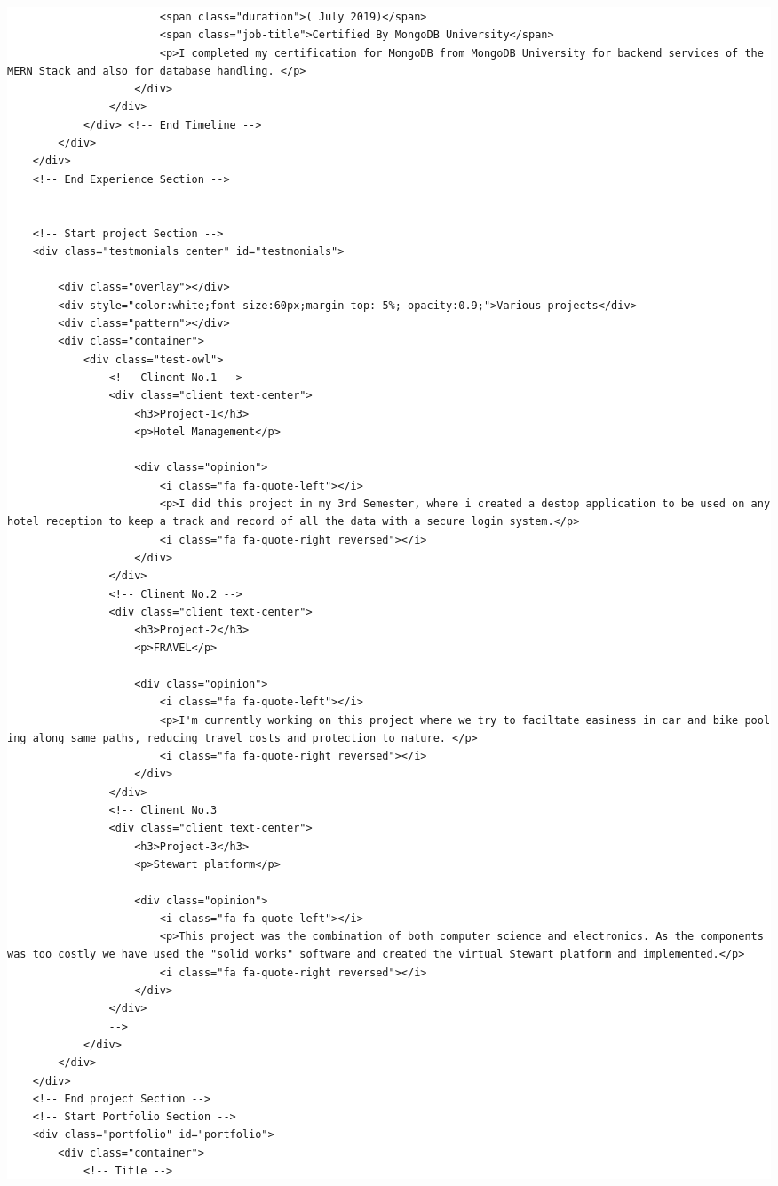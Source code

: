 							<span class="duration">( July 2019)</span>
							<span class="job-title">Certified By MongoDB University</span>
							<p>I completed my certification for MongoDB from MongoDB University for backend services of the MERN Stack and also for database handling. </p>
						</div>
					</div>
				</div> <!-- End Timeline -->
			</div>
		</div>
		<!-- End Experience Section -->
		
		
		<!-- Start project Section -->
		<div class="testmonials center" id="testmonials">
		
			<div class="overlay"></div>
			<div style="color:white;font-size:60px;margin-top:-5%; opacity:0.9;">Various projects</div>
			<div class="pattern"></div>
			<div class="container">
				<div class="test-owl">
					<!-- Clinent No.1 -->
					<div class="client text-center">
						<h3>Project-1</h3>
						<p>Hotel Management</p>
						
						<div class="opinion">
							<i class="fa fa-quote-left"></i>
							<p>I did this project in my 3rd Semester, where i created a destop application to be used on any hotel reception to keep a track and record of all the data with a secure login system.</p>
							<i class="fa fa-quote-right reversed"></i>
						</div>
					</div>
					<!-- Clinent No.2 -->
					<div class="client text-center">
						<h3>Project-2</h3>
						<p>FRAVEL</p>
						
						<div class="opinion">
							<i class="fa fa-quote-left"></i>
							<p>I'm currently working on this project where we try to faciltate easiness in car and bike pooling along same paths, reducing travel costs and protection to nature. </p>
							<i class="fa fa-quote-right reversed"></i>
						</div>
					</div>
					<!-- Clinent No.3 
					<div class="client text-center">
						<h3>Project-3</h3>
						<p>Stewart platform</p>
						
						<div class="opinion">
							<i class="fa fa-quote-left"></i>
							<p>This project was the combination of both computer science and electronics. As the components was too costly we have used the "solid works" software and created the virtual Stewart platform and implemented.</p>
							<i class="fa fa-quote-right reversed"></i>
						</div>
					</div>
					-->				
				</div>
			</div>
		</div>
		<!-- End project Section -->		
		<!-- Start Portfolio Section -->
		<div class="portfolio" id="portfolio">
			<div class="container">
				<!-- Title -->